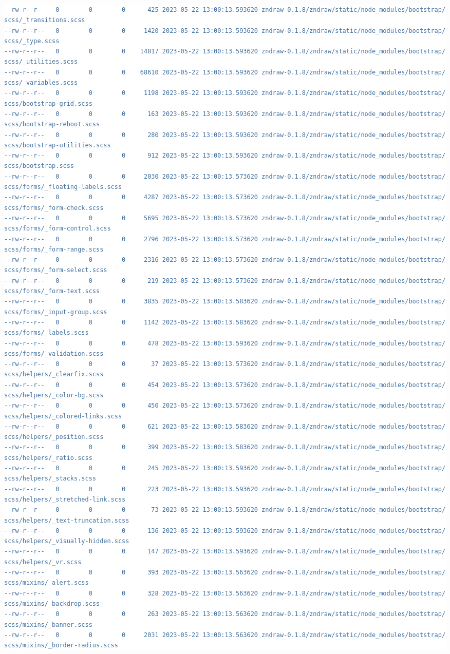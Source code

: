 ```diff
--rw-r--r--   0        0        0      425 2023-05-22 13:00:13.593620 zndraw-0.1.8/zndraw/static/node_modules/bootstrap/scss/_transitions.scss
--rw-r--r--   0        0        0     1420 2023-05-22 13:00:13.593620 zndraw-0.1.8/zndraw/static/node_modules/bootstrap/scss/_type.scss
--rw-r--r--   0        0        0    14817 2023-05-22 13:00:13.593620 zndraw-0.1.8/zndraw/static/node_modules/bootstrap/scss/_utilities.scss
--rw-r--r--   0        0        0    68610 2023-05-22 13:00:13.593620 zndraw-0.1.8/zndraw/static/node_modules/bootstrap/scss/_variables.scss
--rw-r--r--   0        0        0     1198 2023-05-22 13:00:13.593620 zndraw-0.1.8/zndraw/static/node_modules/bootstrap/scss/bootstrap-grid.scss
--rw-r--r--   0        0        0      163 2023-05-22 13:00:13.593620 zndraw-0.1.8/zndraw/static/node_modules/bootstrap/scss/bootstrap-reboot.scss
--rw-r--r--   0        0        0      280 2023-05-22 13:00:13.593620 zndraw-0.1.8/zndraw/static/node_modules/bootstrap/scss/bootstrap-utilities.scss
--rw-r--r--   0        0        0      912 2023-05-22 13:00:13.593620 zndraw-0.1.8/zndraw/static/node_modules/bootstrap/scss/bootstrap.scss
--rw-r--r--   0        0        0     2030 2023-05-22 13:00:13.573620 zndraw-0.1.8/zndraw/static/node_modules/bootstrap/scss/forms/_floating-labels.scss
--rw-r--r--   0        0        0     4287 2023-05-22 13:00:13.573620 zndraw-0.1.8/zndraw/static/node_modules/bootstrap/scss/forms/_form-check.scss
--rw-r--r--   0        0        0     5695 2023-05-22 13:00:13.573620 zndraw-0.1.8/zndraw/static/node_modules/bootstrap/scss/forms/_form-control.scss
--rw-r--r--   0        0        0     2796 2023-05-22 13:00:13.573620 zndraw-0.1.8/zndraw/static/node_modules/bootstrap/scss/forms/_form-range.scss
--rw-r--r--   0        0        0     2316 2023-05-22 13:00:13.573620 zndraw-0.1.8/zndraw/static/node_modules/bootstrap/scss/forms/_form-select.scss
--rw-r--r--   0        0        0      219 2023-05-22 13:00:13.573620 zndraw-0.1.8/zndraw/static/node_modules/bootstrap/scss/forms/_form-text.scss
--rw-r--r--   0        0        0     3835 2023-05-22 13:00:13.583620 zndraw-0.1.8/zndraw/static/node_modules/bootstrap/scss/forms/_input-group.scss
--rw-r--r--   0        0        0     1142 2023-05-22 13:00:13.583620 zndraw-0.1.8/zndraw/static/node_modules/bootstrap/scss/forms/_labels.scss
--rw-r--r--   0        0        0      478 2023-05-22 13:00:13.593620 zndraw-0.1.8/zndraw/static/node_modules/bootstrap/scss/forms/_validation.scss
--rw-r--r--   0        0        0       37 2023-05-22 13:00:13.573620 zndraw-0.1.8/zndraw/static/node_modules/bootstrap/scss/helpers/_clearfix.scss
--rw-r--r--   0        0        0      454 2023-05-22 13:00:13.573620 zndraw-0.1.8/zndraw/static/node_modules/bootstrap/scss/helpers/_color-bg.scss
--rw-r--r--   0        0        0      450 2023-05-22 13:00:13.573620 zndraw-0.1.8/zndraw/static/node_modules/bootstrap/scss/helpers/_colored-links.scss
--rw-r--r--   0        0        0      621 2023-05-22 13:00:13.583620 zndraw-0.1.8/zndraw/static/node_modules/bootstrap/scss/helpers/_position.scss
--rw-r--r--   0        0        0      399 2023-05-22 13:00:13.583620 zndraw-0.1.8/zndraw/static/node_modules/bootstrap/scss/helpers/_ratio.scss
--rw-r--r--   0        0        0      245 2023-05-22 13:00:13.593620 zndraw-0.1.8/zndraw/static/node_modules/bootstrap/scss/helpers/_stacks.scss
--rw-r--r--   0        0        0      223 2023-05-22 13:00:13.593620 zndraw-0.1.8/zndraw/static/node_modules/bootstrap/scss/helpers/_stretched-link.scss
--rw-r--r--   0        0        0       73 2023-05-22 13:00:13.593620 zndraw-0.1.8/zndraw/static/node_modules/bootstrap/scss/helpers/_text-truncation.scss
--rw-r--r--   0        0        0      136 2023-05-22 13:00:13.593620 zndraw-0.1.8/zndraw/static/node_modules/bootstrap/scss/helpers/_visually-hidden.scss
--rw-r--r--   0        0        0      147 2023-05-22 13:00:13.593620 zndraw-0.1.8/zndraw/static/node_modules/bootstrap/scss/helpers/_vr.scss
--rw-r--r--   0        0        0      393 2023-05-22 13:00:13.563620 zndraw-0.1.8/zndraw/static/node_modules/bootstrap/scss/mixins/_alert.scss
--rw-r--r--   0        0        0      328 2023-05-22 13:00:13.563620 zndraw-0.1.8/zndraw/static/node_modules/bootstrap/scss/mixins/_backdrop.scss
--rw-r--r--   0        0        0      263 2023-05-22 13:00:13.563620 zndraw-0.1.8/zndraw/static/node_modules/bootstrap/scss/mixins/_banner.scss
--rw-r--r--   0        0        0     2031 2023-05-22 13:00:13.563620 zndraw-0.1.8/zndraw/static/node_modules/bootstrap/scss/mixins/_border-radius.scss
```
